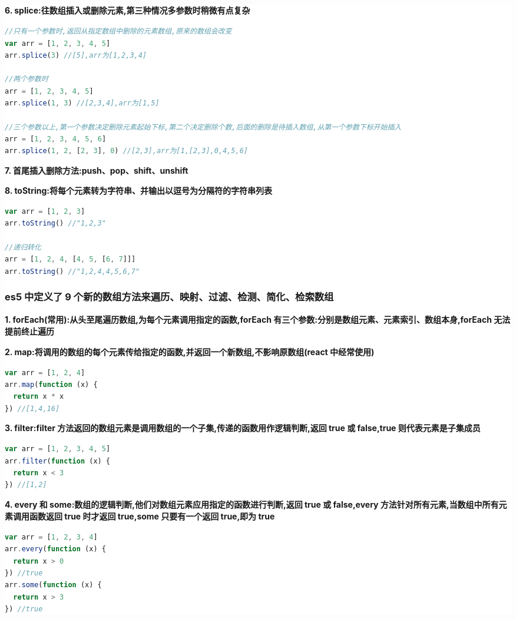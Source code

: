 **6. splice:往数组插入或删除元素,第三种情况多参数时稍微有点复杂**

```js
//只有一个参数时,返回从指定数组中删除的元素数组,原来的数组会改变
var arr = [1, 2, 3, 4, 5]
arr.splice(3) //[5],arr为[1,2,3,4]

//两个参数时
arr = [1, 2, 3, 4, 5]
arr.splice(1, 3) //[2,3,4],arr为[1,5]

//三个参数以上,第一个参数决定删除元素起始下标,第二个决定删除个数,后面的删除是待插入数组,从第一个参数下标开始插入
arr = [1, 2, 3, 4, 5, 6]
arr.splice(1, 2, [2, 3], 0) //[2,3],arr为[1,[2,3],0,4,5,6]
```

**7. 首尾插入删除方法:push、pop、shift、unshift**

**8. toString:将每个元素转为字符串、并输出以逗号为分隔符的字符串列表**

```js
var arr = [1, 2, 3]
arr.toString() //"1,2,3"

//递归转化
arr = [1, 2, 4, [4, 5, [6, 7]]]
arr.toString() //"1,2,4,4,5,6,7"
```

### es5 中定义了 9 个新的数组方法来遍历、映射、过滤、检测、简化、检索数组

**1. forEach(常用):从头至尾遍历数组,为每个元素调用指定的函数,forEach 有三个参数:分别是数组元素、元素索引、数组本身,forEach 无法提前终止遍历**

**2. map:将调用的数组的每个元素传给指定的函数,并返回一个新数组,不影响原数组(react 中经常使用)**

```js
var arr = [1, 2, 4]
arr.map(function (x) {
  return x * x
}) //[1,4,16]
```

**3. filter:filter 方法返回的数组元素是调用数组的一个子集,传递的函数用作逻辑判断,返回 true 或 false,true 则代表元素是子集成员**

```js
var arr = [1, 2, 3, 4, 5]
arr.filter(function (x) {
  return x < 3
}) //[1,2]
```

**4. every 和 some:数组的逻辑判断,他们对数组元素应用指定的函数进行判断,返回 true 或 false,every 方法针对所有元素,当数组中所有元素调用函数返回 true 时才返回 true,some 只要有一个返回 true,即为 true**

```js
var arr = [1, 2, 3, 4]
arr.every(function (x) {
  return x > 0
}) //true
arr.some(function (x) {
  return x > 3
}) //true
```
